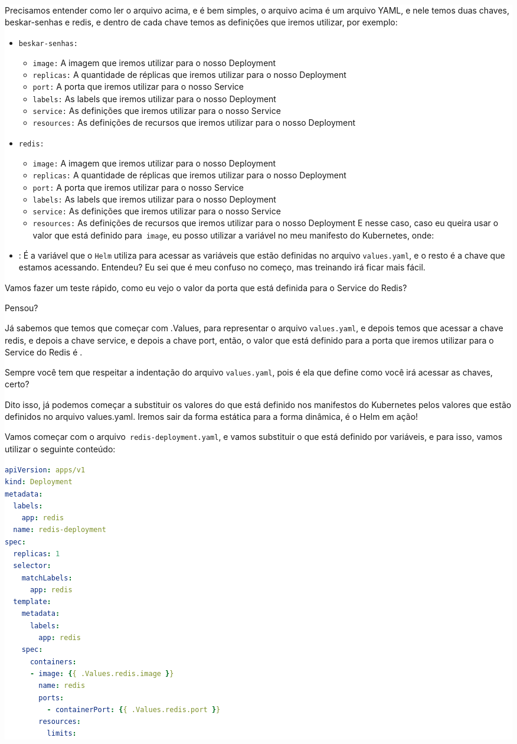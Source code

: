 Precisamos entender como ler o arquivo acima, e é bem simples, o arquivo acima é um arquivo YAML, e nele temos duas chaves, beskar-senhas e redis, e dentro de cada chave temos as definições que iremos utilizar, por exemplo:

- `beskar-senhas:`
   - `image:` A imagem que iremos utilizar para o nosso Deployment
   - `replicas:` A quantidade de réplicas que iremos utilizar para o nosso Deployment
   - `port:` A porta que iremos utilizar para o nosso Service
   - `labels:` As labels que iremos utilizar para o nosso Deployment
   - `service:` As definições que iremos utilizar para o nosso Service
   - `resources:` As definições de recursos que iremos utilizar para o nosso Deployment
- `redis:`
   - `image:` A imagem que iremos utilizar para o nosso Deployment
   - `replicas:` A quantidade de réplicas que iremos utilizar para o nosso Deployment
   - `port:` A porta que iremos utilizar para o nosso Service
   - `labels:` As labels que iremos utilizar para o nosso Deployment
   - `service:` As definições que iremos utilizar para o nosso Service
   - `resources:` As definições de recursos que iremos utilizar para o nosso Deployment
E nesse caso, caso eu queira usar o valor que está definido para` image`, eu posso utilizar a variável  no meu manifesto do Kubernetes, onde:

- : É a variável que o `Helm` utiliza para acessar as variáveis que estão definidas no arquivo `values.yaml`, e o resto é a chave que estamos acessando.
Entendeu? Eu sei que é meu confuso no começo, mas treinando irá ficar mais fácil.

Vamos fazer um teste rápido, como eu vejo o valor da porta que está definida para o Service do Redis?

Pensou?

Já sabemos que temos que começar com .Values, para representar o arquivo `values.yaml`, e depois temos que acessar a chave redis, e depois a chave service, e depois a chave port, então, o valor que está definido para a porta que iremos utilizar para o Service do Redis é .

Sempre você tem que respeitar a indentação do arquivo `values.yaml`, pois é ela que define como você irá acessar as chaves, certo?

Dito isso, já podemos começar a substituir os valores do que está definido nos manifestos do Kubernetes pelos valores que estão definidos no arquivo values.yaml. Iremos sair da forma estática para a forma dinâmica, é o Helm em ação!

Vamos começar com o arquivo` redis-deployment.yaml`, e vamos substituir o que está definido por variáveis, e para isso, vamos utilizar o seguinte conteúdo:
```yaml
apiVersion: apps/v1
kind: Deployment
metadata:
  labels: 
    app: redis 
  name: redis-deployment
spec:
  replicas: 1
  selector:
    matchLabels:
      app: redis
  template:
    metadata:
      labels:
        app: redis
    spec:
      containers:
      - image: {{ .Values.redis.image }}
        name: redis
        ports:
          - containerPort: {{ .Values.redis.port }}
        resources:
          limits:
```